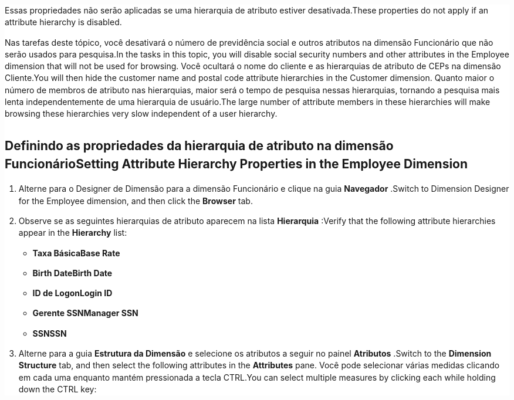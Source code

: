  <span data-ttu-id="206bb-129">Essas propriedades não serão aplicadas se uma hierarquia de atributo estiver desativada.</span><span class="sxs-lookup"><span data-stu-id="206bb-129">These properties do not apply if an attribute hierarchy is disabled.</span></span>

 <span data-ttu-id="206bb-130">Nas tarefas deste tópico, você desativará o número de previdência social e outros atributos na dimensão Funcionário que não serão usados para pesquisa.</span><span class="sxs-lookup"><span data-stu-id="206bb-130">In the tasks in this topic, you will disable social security numbers and other attributes in the Employee dimension that will not be used for browsing.</span></span> <span data-ttu-id="206bb-131">Você ocultará o nome do cliente e as hierarquias de atributo de CEPs na dimensão Cliente.</span><span class="sxs-lookup"><span data-stu-id="206bb-131">You will then hide the customer name and postal code attribute hierarchies in the Customer dimension.</span></span> <span data-ttu-id="206bb-132">Quanto maior o número de membros de atributo nas hierarquias, maior será o tempo de pesquisa nessas hierarquias, tornando a pesquisa mais lenta independentemente de uma hierarquia de usuário.</span><span class="sxs-lookup"><span data-stu-id="206bb-132">The large number of attribute members in these hierarchies will make browsing these hierarchies very slow independent of a user hierarchy.</span></span>

## <a name="setting-attribute-hierarchy-properties-in-the-employee-dimension"></a><span data-ttu-id="206bb-133">Definindo as propriedades da hierarquia de atributo na dimensão Funcionário</span><span class="sxs-lookup"><span data-stu-id="206bb-133">Setting Attribute Hierarchy Properties in the Employee Dimension</span></span>

1.  <span data-ttu-id="206bb-134">Alterne para o Designer de Dimensão para a dimensão Funcionário e clique na guia **Navegador** .</span><span class="sxs-lookup"><span data-stu-id="206bb-134">Switch to Dimension Designer for the Employee dimension, and then click the **Browser** tab.</span></span>

2.  <span data-ttu-id="206bb-135">Observe se as seguintes hierarquias de atributo aparecem na lista **Hierarquia** :</span><span class="sxs-lookup"><span data-stu-id="206bb-135">Verify that the following attribute hierarchies appear in the **Hierarchy** list:</span></span>

    -   <span data-ttu-id="206bb-136">**Taxa Básica**</span><span class="sxs-lookup"><span data-stu-id="206bb-136">**Base Rate**</span></span>

    -   <span data-ttu-id="206bb-137">**Birth Date**</span><span class="sxs-lookup"><span data-stu-id="206bb-137">**Birth Date**</span></span>

    -   <span data-ttu-id="206bb-138">**ID de Logon**</span><span class="sxs-lookup"><span data-stu-id="206bb-138">**Login ID**</span></span>

    -   <span data-ttu-id="206bb-139">**Gerente SSN**</span><span class="sxs-lookup"><span data-stu-id="206bb-139">**Manager SSN**</span></span>

    -   <span data-ttu-id="206bb-140">**SSN**</span><span class="sxs-lookup"><span data-stu-id="206bb-140">**SSN**</span></span>

3.  <span data-ttu-id="206bb-141">Alterne para a guia **Estrutura da Dimensão** e selecione os atributos a seguir no painel **Atributos** .</span><span class="sxs-lookup"><span data-stu-id="206bb-141">Switch to the **Dimension Structure** tab, and then select the following attributes in the **Attributes** pane.</span></span> <span data-ttu-id="206bb-142">Você pode selecionar várias medidas clicando em cada uma enquanto mantém pressionada a tecla CTRL.</span><span class="sxs-lookup"><span data-stu-id="206bb-142">You can select multiple measures by clicking each while holding down the CTRL key:</span></span>
